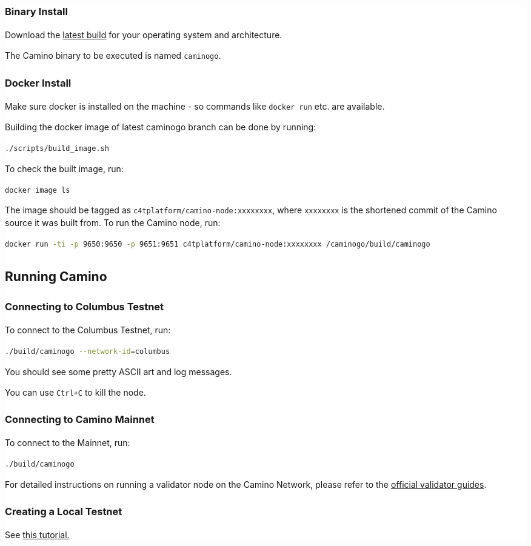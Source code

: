 ### Binary Install

Download the [latest build](https://github.com/chain4travel/caminogo/releases/latest) for your operating system and architecture.

The Camino binary to be executed is named `caminogo`.

### Docker Install

Make sure docker is installed on the machine - so commands like `docker run` etc. are available.

Building the docker image of latest caminogo branch can be done by running:

```sh
./scripts/build_image.sh
```

To check the built image, run:

```sh
docker image ls
```

The image should be tagged as `c4tplatform/camino-node:xxxxxxxx`, where `xxxxxxxx` is the shortened commit of the Camino source it was built from. To run the Camino node, run:

```sh
docker run -ti -p 9650:9650 -p 9651:9651 c4tplatform/camino-node:xxxxxxxx /caminogo/build/caminogo
```

## Running Camino

### Connecting to Columbus Testnet

To connect to the Columbus Testnet, run:

```sh
./build/caminogo --network-id=columbus
```

You should see some pretty ASCII art and log messages.

You can use `Ctrl+C` to kill the node.

### Connecting to Camino Mainnet

To connect to the Mainnet, run:

```sh
./build/caminogo
```
For detailed instructions on running a validator node on the Camino Network, please refer to the [official validator guides](https://docs.camino.network/validator-guides).


### Creating a Local Testnet

See [this tutorial.](https://docs.camino.foundation/developer/build/create-a-local-test-network/)
